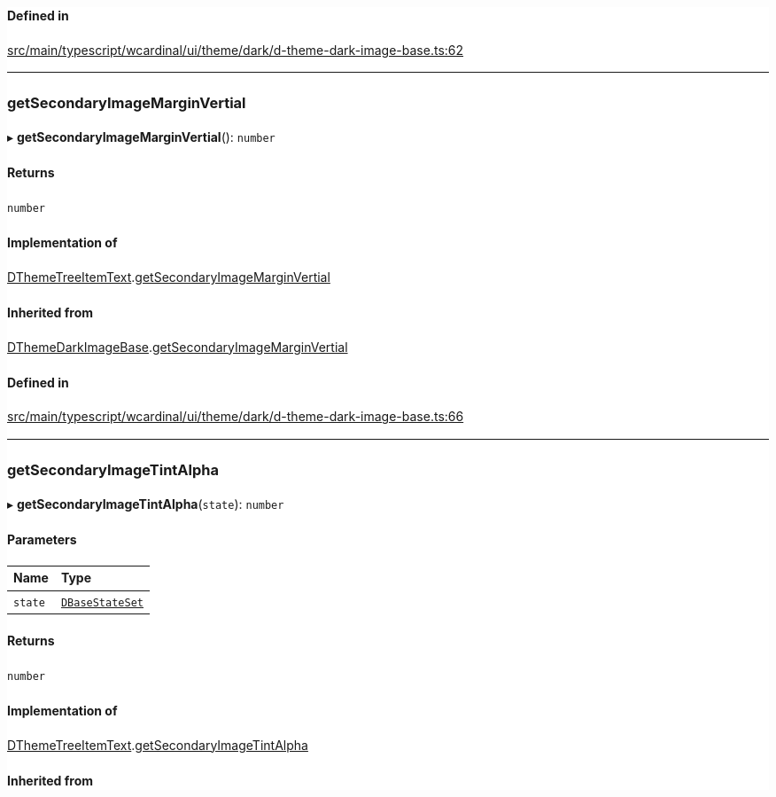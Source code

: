 #### Defined in

[src/main/typescript/wcardinal/ui/theme/dark/d-theme-dark-image-base.ts:62](https://github.com/winter-cardinal/winter-cardinal-ui/blob/v0.154.0/src/main/typescript/wcardinal/ui/theme/dark/d-theme-dark-image-base.ts#L62)

___

### getSecondaryImageMarginVertial

▸ **getSecondaryImageMarginVertial**(): `number`

#### Returns

`number`

#### Implementation of

[DThemeTreeItemText](../interfaces/DThemeTreeItemText.md).[getSecondaryImageMarginVertial](../interfaces/DThemeTreeItemText.md#getsecondaryimagemarginvertial)

#### Inherited from

[DThemeDarkImageBase](DThemeDarkImageBase.md).[getSecondaryImageMarginVertial](DThemeDarkImageBase.md#getsecondaryimagemarginvertial)

#### Defined in

[src/main/typescript/wcardinal/ui/theme/dark/d-theme-dark-image-base.ts:66](https://github.com/winter-cardinal/winter-cardinal-ui/blob/v0.154.0/src/main/typescript/wcardinal/ui/theme/dark/d-theme-dark-image-base.ts#L66)

___

### getSecondaryImageTintAlpha

▸ **getSecondaryImageTintAlpha**(`state`): `number`

#### Parameters

| Name | Type |
| :------ | :------ |
| `state` | [`DBaseStateSet`](../interfaces/DBaseStateSet.md) |

#### Returns

`number`

#### Implementation of

[DThemeTreeItemText](../interfaces/DThemeTreeItemText.md).[getSecondaryImageTintAlpha](../interfaces/DThemeTreeItemText.md#getsecondaryimagetintalpha)

#### Inherited from
